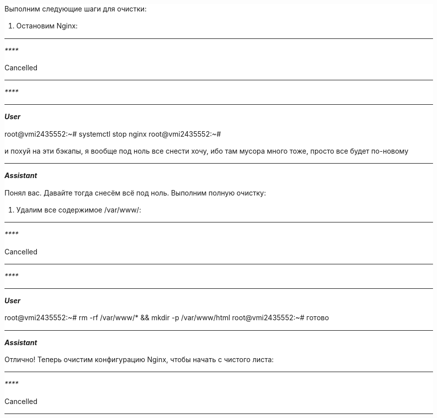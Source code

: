 Выполним следующие шаги для очистки:

1. Остановим Nginx:

---

_****_

Cancelled

---

_****_



---

_**User**_

root@vmi2435552:~# systemctl stop nginx
root@vmi2435552:~# 

и похуй на эти бэкапы, я вообще под ноль все снести хочу, ибо там мусора много тоже, просто все будет по-новому

---

_**Assistant**_

Понял вас. Давайте тогда снесём всё под ноль. Выполним полную очистку:

1. Удалим все содержимое /var/www/:

---

_****_

Cancelled

---

_****_



---

_**User**_

root@vmi2435552:~# rm -rf /var/www/* && mkdir -p /var/www/html
root@vmi2435552:~#  готово

---

_**Assistant**_

Отлично! Теперь очистим конфигурацию Nginx, чтобы начать с чистого листа:

---

_****_

Cancelled

---